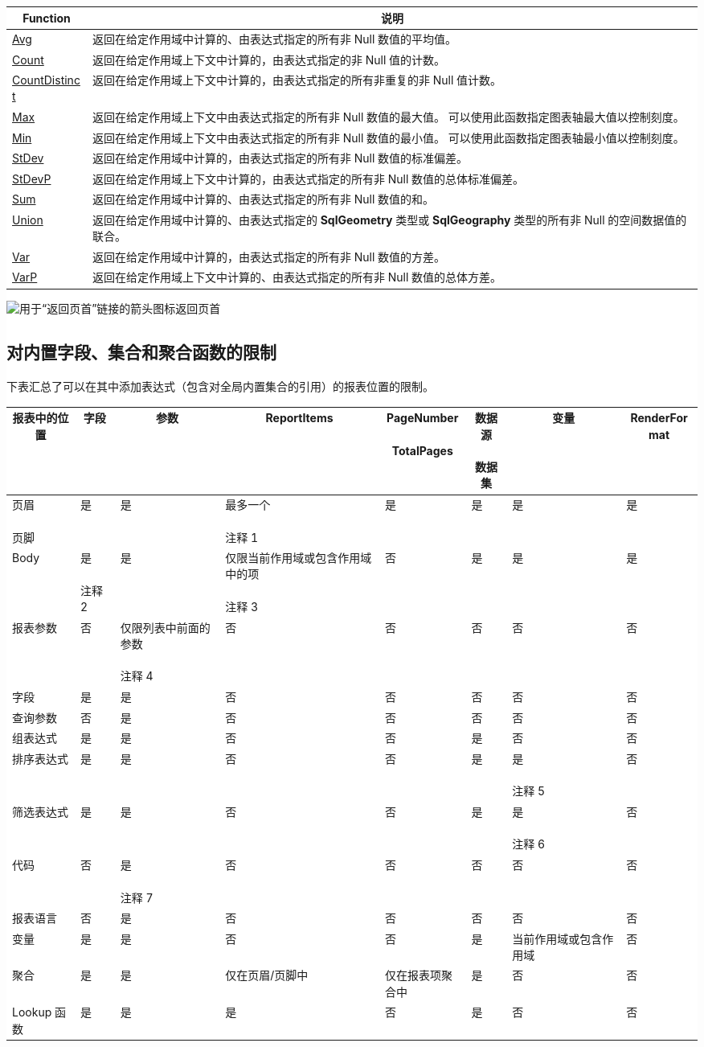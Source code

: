 |**Function**|**说明**|  
|------------------|---------------------|  
|[Avg](../../reporting-services/report-design/report-builder-functions-avg-function.md)|返回在给定作用域中计算的、由表达式指定的所有非 Null 数值的平均值。|  
|[Count](../../reporting-services/report-design/report-builder-functions-count-function.md)|返回在给定作用域上下文中计算的，由表达式指定的非 Null 值的计数。|  
|[CountDistinct](../../reporting-services/report-design/report-builder-functions-countdistinct-function.md)|返回在给定作用域上下文中计算的，由表达式指定的所有非重复的非 Null 值计数。|  
|[Max](../../reporting-services/report-design/report-builder-functions-max-function.md)|返回在给定作用域上下文中由表达式指定的所有非 Null 数值的最大值。 可以使用此函数指定图表轴最大值以控制刻度。|  
|[Min](../../reporting-services/report-design/report-builder-functions-min-function.md)|返回在给定作用域上下文中由表达式指定的所有非 Null 数值的最小值。 可以使用此函数指定图表轴最小值以控制刻度。|  
|[StDev](../../reporting-services/report-design/report-builder-functions-stdev-function.md)|返回在给定作用域中计算的，由表达式指定的所有非 Null 数值的标准偏差。|  
|[StDevP](../../reporting-services/report-design/report-builder-functions-stdevp-function.md)|返回在给定作用域上下文中计算的，由表达式指定的所有非 Null 数值的总体标准偏差。|  
|[Sum](../../reporting-services/report-design/report-builder-functions-sum-function.md)|返回在给定作用域中计算的、由表达式指定的所有非 Null 数值的和。|  
|[Union](../../reporting-services/report-design/report-builder-functions-union-function.md)|返回在给定作用域中计算的、由表达式指定的 **SqlGeometry** 类型或 **SqlGeography** 类型的所有非 Null 的空间数据值的联合。|  
|[Var](../../reporting-services/report-design/report-builder-functions-var-function.md)|返回在给定作用域中计算的，由表达式指定的所有非 Null 数值的方差。|  
|[VarP](../../reporting-services/report-design/report-builder-functions-varp-function.md)|返回在给定作用域上下文中计算的、由表达式指定的所有非 Null 数值的总体方差。|  
  
 ![用于“返回页首”链接的箭头图标](https://docs.microsoft.com/analysis-services/analysis-services/instances/media/uparrow16x16.gif "用于返回页首链接的箭头图标")返回页首  
  
##  <a name="restrictions-on-built-in-fields-collections-and-aggregate-functions"></a><a name="Restrictions"></a> 对内置字段、集合和聚合函数的限制  
 下表汇总了可以在其中添加表达式（包含对全局内置集合的引用）的报表位置的限制。  
  
|报表中的位置|字段|参数|ReportItems|PageNumber<br /><br /> TotalPages|数据源<br /><br /> 数据集|变量|RenderFormat|  
|------------------------|------------|----------------|-----------------|-------------------------------|----------------------------|---------------|------------------|  
|页眉<br /><br /> 页脚|是|是|最多一个<br /><br /> 注释 1|是|是|是|是|  
|Body|是<br /><br /> 注释 2|是|仅限当前作用域或包含作用域中的项<br /><br /> 注释 3|否|是|是|是|  
|报表参数|否|仅限列表中前面的参数<br /><br /> 注释 4|否|否|否|否|否|  
|字段|是|是|否|否|否|否|否|  
|查询参数|否|是|否|否|否|否|否|  
|组表达式|是|是|否|否|是|否|否|  
|排序表达式|是|是|否|否|是|是<br /><br /> 注释 5|否|  
|筛选表达式|是|是|否|否|是|是<br /><br /> 注释 6|否|  
|代码|否|是<br /><br /> 注释 7|否|否|否|否|否|  
|报表语言|否|是|否|否|否|否|否|  
|变量|是|是|否|否|是|当前作用域或包含作用域|否|  
|聚合|是|是|仅在页眉/页脚中|仅在报表项聚合中|是|否|否|  
|Lookup 函数|是|是|是|否|是|否|否|  
  